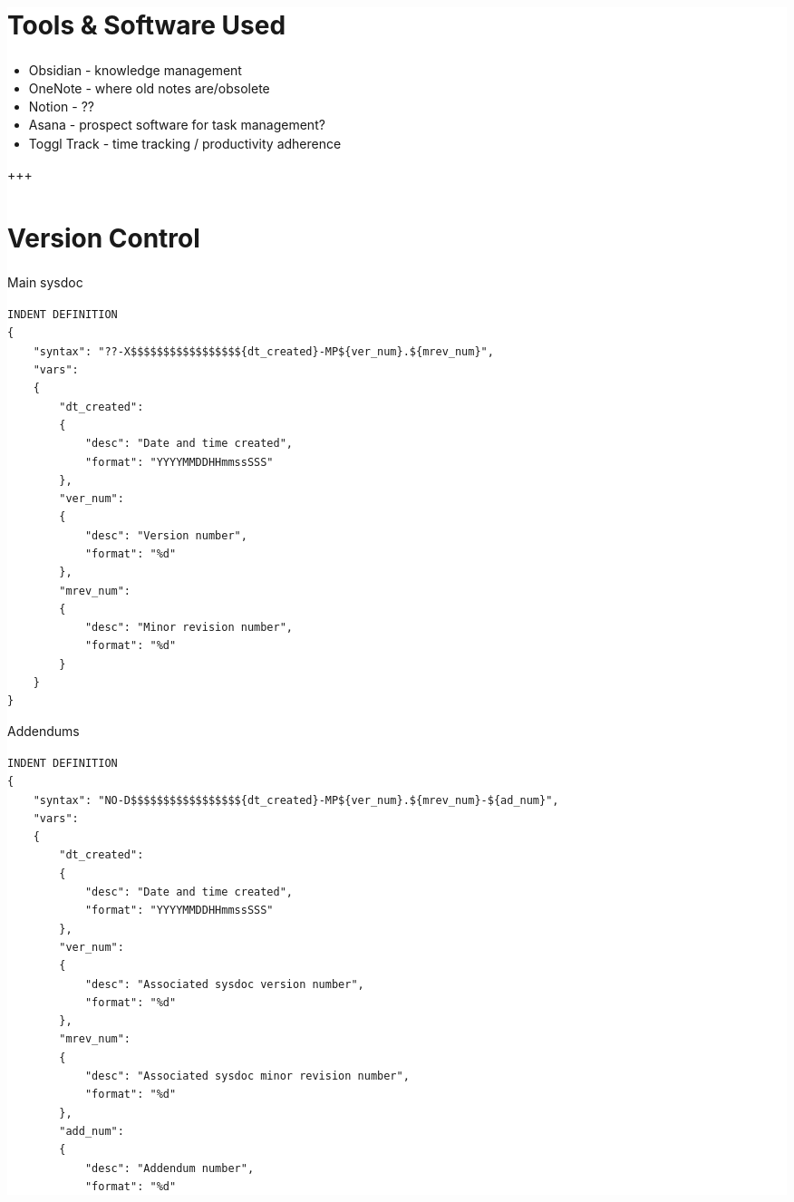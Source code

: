 # Tools & Software Used
- Obsidian - knowledge management
- OneNote - where old notes are/obsolete
- Notion - ??
- Asana - prospect software for task management?
- Toggl Track - time tracking / productivity adherence

+++

# Version Control

Main sysdoc
```
INDENT DEFINITION
{
	"syntax": "??-X$$$$$$$$$$$$$$$$${dt_created}-MP${ver_num}.${mrev_num}",
	"vars": 
	{
		"dt_created": 
		{
			"desc": "Date and time created",
			"format": "YYYYMMDDHHmmssSSS"
		},
		"ver_num": 
		{
			"desc": "Version number",
			"format": "%d"
		},
		"mrev_num": 
		{
			"desc": "Minor revision number",
			"format": "%d"
		}
	}
}
```

Addendums
```
INDENT DEFINITION
{
	"syntax": "NO-D$$$$$$$$$$$$$$$$${dt_created}-MP${ver_num}.${mrev_num}-${ad_num}",
	"vars": 
	{
		"dt_created": 
		{
			"desc": "Date and time created",
			"format": "YYYYMMDDHHmmssSSS"
		},
		"ver_num": 
		{
			"desc": "Associated sysdoc version number",
			"format": "%d"
		},
		"mrev_num": 
		{
			"desc": "Associated sysdoc minor revision number",
			"format": "%d"
		},
		"add_num": 
		{
			"desc": "Addendum number",
			"format": "%d"
```